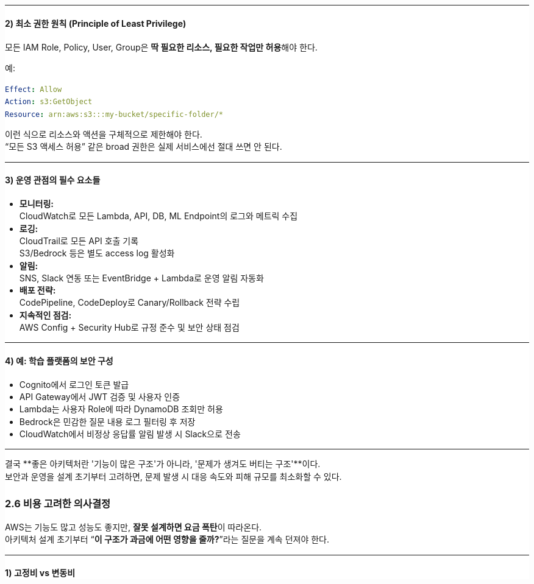 * * *

#### 2) 최소 권한 원칙 (Principle of Least Privilege)

모든 IAM Role, Policy, User, Group은 **딱 필요한 리소스, 필요한 작업만 허용**해야 한다.

예:

```yaml
Effect: Allow
Action: s3:GetObject
Resource: arn:aws:s3:::my-bucket/specific-folder/*
```

이런 식으로 리소스와 액션을 구체적으로 제한해야 한다.  
“모든 S3 액세스 허용” 같은 broad 권한은 실제 서비스에선 절대 쓰면 안 된다.

* * *

#### 3) 운영 관점의 필수 요소들

*   **모니터링:**  
    CloudWatch로 모든 Lambda, API, DB, ML Endpoint의 로그와 메트릭 수집    
*   **로깅:**  
    CloudTrail로 모든 API 호출 기록  
    S3/Bedrock 등은 별도 access log 활성화    
*   **알림:**  
    SNS, Slack 연동 또는 EventBridge + Lambda로 운영 알림 자동화    
*   **배포 전략:**  
    CodePipeline, CodeDeploy로 Canary/Rollback 전략 수립
*   **지속적인 점검:**  
    AWS Config + Security Hub로 규정 준수 및 보안 상태 점검
    

* * *

#### 4) 예: 학습 플랫폼의 보안 구성

*   Cognito에서 로그인 토큰 발급    
*   API Gateway에서 JWT 검증 및 사용자 인증    
*   Lambda는 사용자 Role에 따라 DynamoDB 조회만 허용    
*   Bedrock은 민감한 질문 내용 로그 필터링 후 저장    
*   CloudWatch에서 비정상 응답률 알림 발생 시 Slack으로 전송
    

* * *

결국 **좋은 아키텍처란 '기능이 많은 구조'가 아니라, '문제가 생겨도 버티는 구조'**이다.  
보안과 운영을 설계 초기부터 고려하면, 문제 발생 시 대응 속도와 피해 규모를 최소화할 수 있다.


### 2.6 비용 고려한 의사결정

AWS는 기능도 많고 성능도 좋지만, **잘못 설계하면 요금 폭탄**이 따라온다.  
아키텍처 설계 초기부터 “**이 구조가 과금에 어떤 영향을 줄까?**”라는 질문을 계속 던져야 한다.

* * *

#### 1) 고정비 vs 변동비
